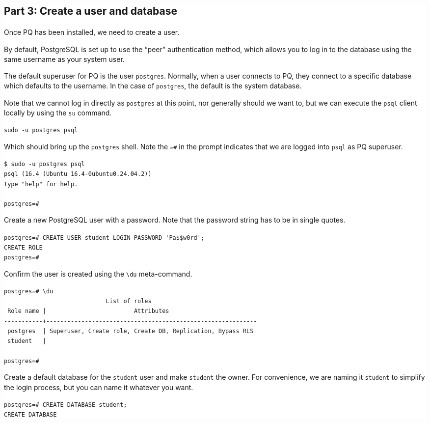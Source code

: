 

## Part 3: Create a user and database

Once PQ has been installed, we need to create a user. 

By default, PostgreSQL is set up to use the “peer” authentication method, which allows you to log in to the database using the same username as your system user.

The default superuser for PQ is the user `postgres`. Normally, when a user connects to PQ, they connect to a specific database which defaults to the username. In the case of `postgres`, the default is the system database.

Note that we cannot log in directly as `postgres` at this point, nor generally should we want to, but we can execute the `psql` client locally by using the `su` command.

```shell
sudo -u postgres psql
```
Which should bring up the `postgres` shell. Note the `=#` in the prompt indicates that we are logged into `psql` as PQ superuser.

```shell
$ sudo -u postgres psql
psql (16.4 (Ubuntu 16.4-0ubuntu0.24.04.2))
Type "help" for help.

postgres=#
```


Create a new PostgreSQL user with a password. Note that the password string has to be in single quotes.

```shell
postgres=# CREATE USER student LOGIN PASSWORD 'Pa$$w0rd';
CREATE ROLE
postgres=#
```
Confirm the user is created using the `\du` meta-command.

```shell
postgres=# \du
                             List of roles
 Role name |                         Attributes                         
-----------+------------------------------------------------------------
 postgres  | Superuser, Create role, Create DB, Replication, Bypass RLS
 student   | 

postgres=# 
```

Create a default database for the `student` user and make `student` the owner. For convenience, we are naming it `student` to simplify the login process, but you can name it whatever you want.

```shell
postgres=# CREATE DATABASE student;
CREATE DATABASE
```

